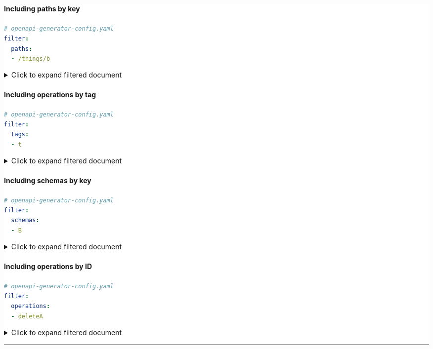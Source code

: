 #### Including paths by key

```yaml
# openapi-generator-config.yaml
filter:
  paths:
  - /things/b
```

<details><summary>Click to expand filtered document</summary></details>

#### Including operations by tag

```yaml
# openapi-generator-config.yaml
filter:
  tags:
  - t
```

<details><summary>Click to expand filtered document</summary></details>

#### Including schemas by key

```yaml
# openapi-generator-config.yaml
filter:
  schemas:
  - B
```

<details><summary>Click to expand filtered document</summary></details>

#### Including operations by ID

```yaml
# openapi-generator-config.yaml
filter:
  operations:
  - deleteA
```

<details><summary>Click to expand filtered document</summary></details>

---

[^1]: Compiled in release mode, running on Apple M1 Max.

